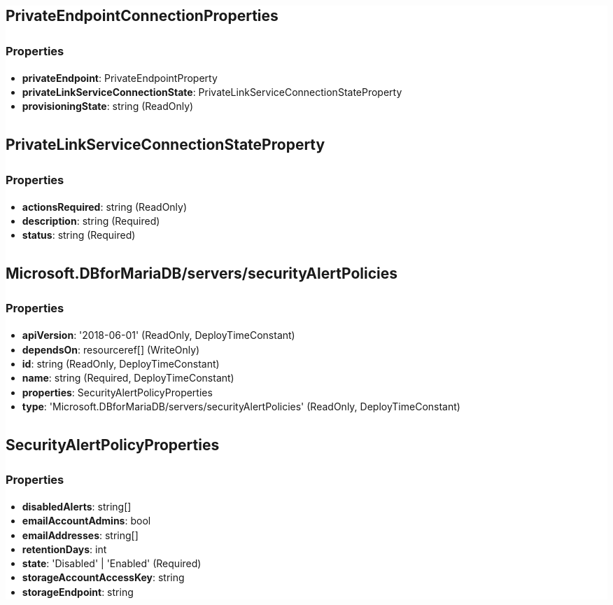 ## PrivateEndpointConnectionProperties
### Properties
* **privateEndpoint**: PrivateEndpointProperty
* **privateLinkServiceConnectionState**: PrivateLinkServiceConnectionStateProperty
* **provisioningState**: string (ReadOnly)

## PrivateLinkServiceConnectionStateProperty
### Properties
* **actionsRequired**: string (ReadOnly)
* **description**: string (Required)
* **status**: string (Required)

## Microsoft.DBforMariaDB/servers/securityAlertPolicies
### Properties
* **apiVersion**: '2018-06-01' (ReadOnly, DeployTimeConstant)
* **dependsOn**: resourceref[] (WriteOnly)
* **id**: string (ReadOnly, DeployTimeConstant)
* **name**: string (Required, DeployTimeConstant)
* **properties**: SecurityAlertPolicyProperties
* **type**: 'Microsoft.DBforMariaDB/servers/securityAlertPolicies' (ReadOnly, DeployTimeConstant)

## SecurityAlertPolicyProperties
### Properties
* **disabledAlerts**: string[]
* **emailAccountAdmins**: bool
* **emailAddresses**: string[]
* **retentionDays**: int
* **state**: 'Disabled' | 'Enabled' (Required)
* **storageAccountAccessKey**: string
* **storageEndpoint**: string

